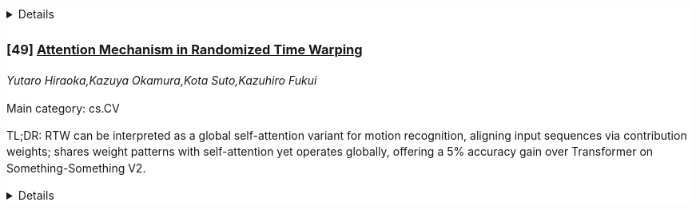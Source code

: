 
<details><summary>Details</summary></details>


### [49] [Attention Mechanism in Randomized Time Warping](https://arxiv.org/abs/2508.16366)
*Yutaro Hiraoka,Kazuya Okamura,Kota Suto,Kazuhiro Fukui*

Main category: cs.CV

TL;DR: RTW can be interpreted as a global self-attention variant for motion recognition, aligning input sequences via contribution weights; shares weight patterns with self-attention yet operates globally, offering a 5% accuracy gain over Transformer on Something-Something V2.


<details>
  <summary>Details</summary>
Motivation: Clarify the relationship between RTW and self-attention, and explain why RTW can outperform Transformer-based models in sequential motion data.


